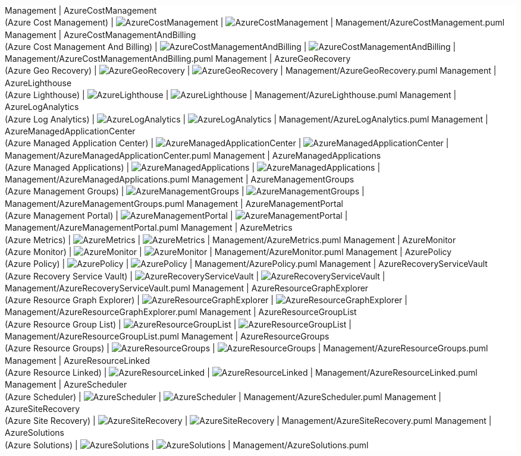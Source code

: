 Management | AzureCostManagement </br> (Azure Cost Management) | ![AzureCostManagement](dist/Management/AzureCostManagement.png?raw=true) | ![AzureCostManagement](dist/Management/AzureCostManagement(m).png?raw=true) | Management/AzureCostManagement.puml
Management | AzureCostManagementAndBilling </br> (Azure Cost Management And Billing) | ![AzureCostManagementAndBilling](dist/Management/AzureCostManagementAndBilling.png?raw=true) | ![AzureCostManagementAndBilling](dist/Management/AzureCostManagementAndBilling(m).png?raw=true) | Management/AzureCostManagementAndBilling.puml
Management | AzureGeoRecovery </br> (Azure Geo Recovery) | ![AzureGeoRecovery](dist/Management/AzureGeoRecovery.png?raw=true) | ![AzureGeoRecovery](dist/Management/AzureGeoRecovery(m).png?raw=true) | Management/AzureGeoRecovery.puml
Management | AzureLighthouse </br> (Azure Lighthouse) | ![AzureLighthouse](dist/Management/AzureLighthouse.png?raw=true) | ![AzureLighthouse](dist/Management/AzureLighthouse(m).png?raw=true) | Management/AzureLighthouse.puml
Management | AzureLogAnalytics </br> (Azure Log Analytics) | ![AzureLogAnalytics](dist/Management/AzureLogAnalytics.png?raw=true) | ![AzureLogAnalytics](dist/Management/AzureLogAnalytics(m).png?raw=true) | Management/AzureLogAnalytics.puml
Management | AzureManagedApplicationCenter </br> (Azure Managed Application Center) | ![AzureManagedApplicationCenter](dist/Management/AzureManagedApplicationCenter.png?raw=true) | ![AzureManagedApplicationCenter](dist/Management/AzureManagedApplicationCenter(m).png?raw=true) | Management/AzureManagedApplicationCenter.puml
Management | AzureManagedApplications </br> (Azure Managed Applications) | ![AzureManagedApplications](dist/Management/AzureManagedApplications.png?raw=true) | ![AzureManagedApplications](dist/Management/AzureManagedApplications(m).png?raw=true) | Management/AzureManagedApplications.puml
Management | AzureManagementGroups </br> (Azure Management Groups) | ![AzureManagementGroups](dist/Management/AzureManagementGroups.png?raw=true) | ![AzureManagementGroups](dist/Management/AzureManagementGroups(m).png?raw=true) | Management/AzureManagementGroups.puml
Management | AzureManagementPortal </br> (Azure Management Portal) | ![AzureManagementPortal](dist/Management/AzureManagementPortal.png?raw=true) | ![AzureManagementPortal](dist/Management/AzureManagementPortal(m).png?raw=true) | Management/AzureManagementPortal.puml
Management | AzureMetrics </br> (Azure Metrics) | ![AzureMetrics](dist/Management/AzureMetrics.png?raw=true) | ![AzureMetrics](dist/Management/AzureMetrics(m).png?raw=true) | Management/AzureMetrics.puml
Management | AzureMonitor </br> (Azure Monitor) | ![AzureMonitor](dist/Management/AzureMonitor.png?raw=true) | ![AzureMonitor](dist/Management/AzureMonitor(m).png?raw=true) | Management/AzureMonitor.puml
Management | AzurePolicy </br> (Azure Policy) | ![AzurePolicy](dist/Management/AzurePolicy.png?raw=true) | ![AzurePolicy](dist/Management/AzurePolicy(m).png?raw=true) | Management/AzurePolicy.puml
Management | AzureRecoveryServiceVault </br> (Azure Recovery Service Vault) | ![AzureRecoveryServiceVault](dist/Management/AzureRecoveryServiceVault.png?raw=true) | ![AzureRecoveryServiceVault](dist/Management/AzureRecoveryServiceVault(m).png?raw=true) | Management/AzureRecoveryServiceVault.puml
Management | AzureResourceGraphExplorer </br> (Azure Resource Graph Explorer) | ![AzureResourceGraphExplorer](dist/Management/AzureResourceGraphExplorer.png?raw=true) | ![AzureResourceGraphExplorer](dist/Management/AzureResourceGraphExplorer(m).png?raw=true) | Management/AzureResourceGraphExplorer.puml
Management | AzureResourceGroupList </br> (Azure Resource Group List) | ![AzureResourceGroupList](dist/Management/AzureResourceGroupList.png?raw=true) | ![AzureResourceGroupList](dist/Management/AzureResourceGroupList(m).png?raw=true) | Management/AzureResourceGroupList.puml
Management | AzureResourceGroups </br> (Azure Resource Groups) | ![AzureResourceGroups](dist/Management/AzureResourceGroups.png?raw=true) | ![AzureResourceGroups](dist/Management/AzureResourceGroups(m).png?raw=true) | Management/AzureResourceGroups.puml
Management | AzureResourceLinked </br> (Azure Resource Linked) | ![AzureResourceLinked](dist/Management/AzureResourceLinked.png?raw=true) | ![AzureResourceLinked](dist/Management/AzureResourceLinked(m).png?raw=true) | Management/AzureResourceLinked.puml
Management | AzureScheduler </br> (Azure Scheduler) | ![AzureScheduler](dist/Management/AzureScheduler.png?raw=true) | ![AzureScheduler](dist/Management/AzureScheduler(m).png?raw=true) | Management/AzureScheduler.puml
Management | AzureSiteRecovery </br> (Azure Site Recovery) | ![AzureSiteRecovery](dist/Management/AzureSiteRecovery.png?raw=true) | ![AzureSiteRecovery](dist/Management/AzureSiteRecovery(m).png?raw=true) | Management/AzureSiteRecovery.puml
Management | AzureSolutions </br> (Azure Solutions) | ![AzureSolutions](dist/Management/AzureSolutions.png?raw=true) | ![AzureSolutions](dist/Management/AzureSolutions(m).png?raw=true) | Management/AzureSolutions.puml